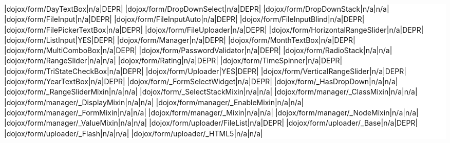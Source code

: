 |dojox/form/DayTextBox|n/a|DEPR|
|dojox/form/DropDownSelect|n/a|DEPR|
|dojox/form/DropDownStack|n/a|n/a|
|dojox/form/FileInput|n/a|DEPR|
|dojox/form/FileInputAuto|n/a|DEPR|
|dojox/form/FileInputBlind|n/a|DEPR|
|dojox/form/FilePickerTextBox|n/a|DEPR|
|dojox/form/FileUploader|n/a|DEPR|
|dojox/form/HorizontalRangeSlider|n/a|DEPR|
|dojox/form/ListInput|YES|DEPR|
|dojox/form/Manager|n/a|DEPR|
|dojox/form/MonthTextBox|n/a|DEPR|
|dojox/form/MultiComboBox|n/a|DEPR|
|dojox/form/PasswordValidator|n/a|DEPR|
|dojox/form/RadioStack|n/a|n/a|
|dojox/form/RangeSlider|n/a|n/a|
|dojox/form/Rating|n/a|DEPR|
|dojox/form/TimeSpinner|n/a|DEPR|
|dojox/form/TriStateCheckBox|n/a|DEPR|
|dojox/form/Uploader|YES|DEPR|
|dojox/form/VerticalRangeSlider|n/a|DEPR|
|dojox/form/YearTextBox|n/a|DEPR|
|dojox/form/\_FormSelectWidget|n/a|DEPR|
|dojox/form/\_HasDropDown|n/a|n/a|
|dojox/form/\_RangeSliderMixin|n/a|n/a|
|dojox/form/\_SelectStackMixin|n/a|n/a|
|dojox/form/manager/\_ClassMixin|n/a|n/a|
|dojox/form/manager/\_DisplayMixin|n/a|n/a|
|dojox/form/manager/\_EnableMixin|n/a|n/a|
|dojox/form/manager/\_FormMixin|n/a|n/a|
|dojox/form/manager/\_Mixin|n/a|n/a|
|dojox/form/manager/\_NodeMixin|n/a|n/a|
|dojox/form/manager/\_ValueMixin|n/a|n/a|
|dojox/form/uploader/FileList|n/a|DEPR|
|dojox/form/uploader/\_Base|n/a|DEPR|
|dojox/form/uploader/\_Flash|n/a|n/a|
|dojox/form/uploader/\_HTML5|n/a|n/a|